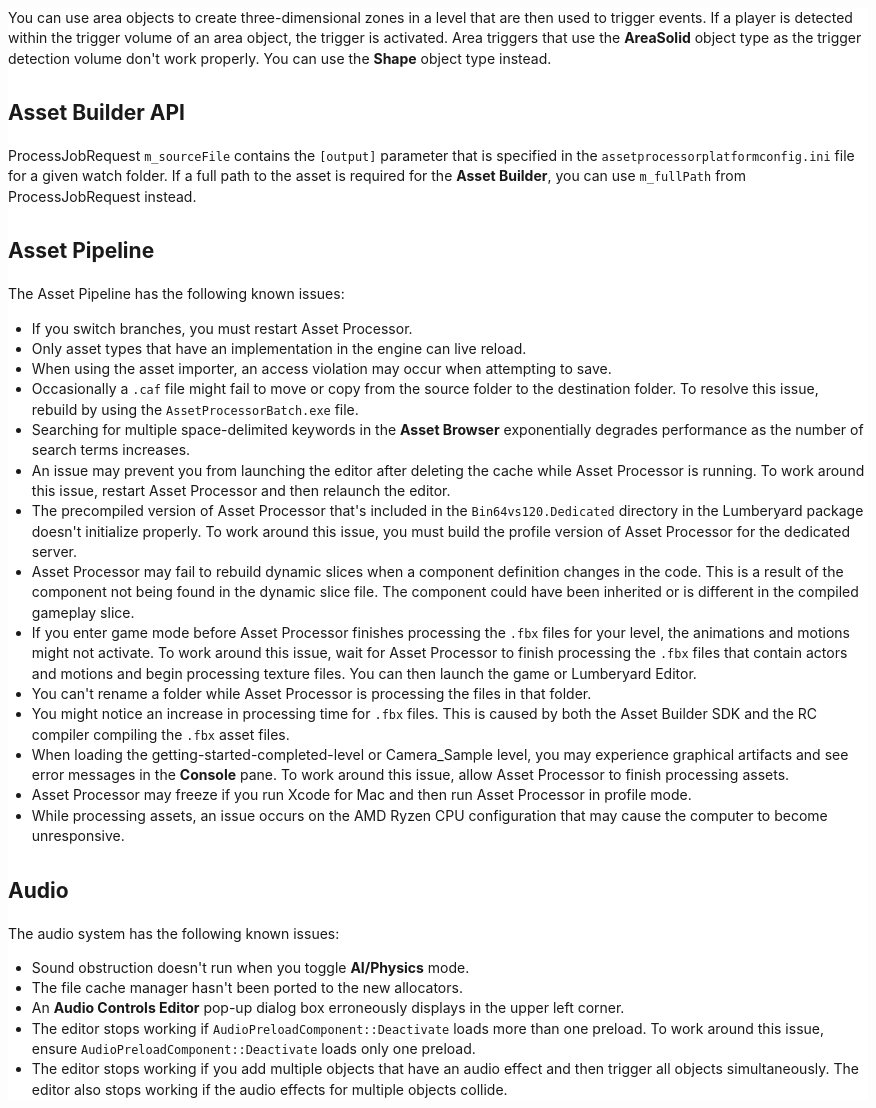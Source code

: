 You can use area objects to create three-dimensional zones in a level that are then used to trigger events. If a player is detected within the trigger volume of an area object, the trigger is activated. Area triggers that use the **AreaSolid** object type as the trigger detection volume don't work properly. You can use the **Shape** object type instead.

## Asset Builder API<a name="asset-builder-api-known-issues-v1.20"></a>

ProcessJobRequest `m_sourceFile` contains the `[output]` parameter that is specified in the `assetprocessorplatformconfig.ini` file for a given watch folder. If a full path to the asset is required for the **Asset Builder**, you can use `m_fullPath` from ProcessJobRequest instead.

## Asset Pipeline<a name="asset-pipeline-known-issues-v1.20"></a>

The Asset Pipeline has the following known issues:
+ If you switch branches, you must restart Asset Processor.
+ Only asset types that have an implementation in the engine can live reload.
+ When using the asset importer, an access violation may occur when attempting to save.
+ Occasionally a `.caf` file might fail to move or copy from the source folder to the destination folder. To resolve this issue, rebuild by using the `AssetProcessorBatch.exe` file.
+ Searching for multiple space-delimited keywords in the **Asset Browser** exponentially degrades performance as the number of search terms increases.
+ An issue may prevent you from launching the editor after deleting the cache while Asset Processor is running. To work around this issue, restart Asset Processor and then relaunch the editor.
+ The precompiled version of Asset Processor that's included in the `Bin64vs120.Dedicated` directory in the Lumberyard package doesn't initialize properly. To work around this issue, you must build the profile version of Asset Processor for the dedicated server.
+ Asset Processor may fail to rebuild dynamic slices when a component definition changes in the code. This is a result of the component not being found in the dynamic slice file. The component could have been inherited or is different in the compiled gameplay slice.
+ If you enter game mode before Asset Processor finishes processing the `.fbx` files for your level, the animations and motions might not activate. To work around this issue, wait for Asset Processor to finish processing the `.fbx` files that contain actors and motions and begin processing texture files. You can then launch the game or Lumberyard Editor.
+ You can't rename a folder while Asset Processor is processing the files in that folder.
+ You might notice an increase in processing time for `.fbx` files. This is caused by both the Asset Builder SDK and the RC compiler compiling the `.fbx` asset files.
+ When loading the getting-started-completed-level or Camera\_Sample level, you may experience graphical artifacts and see error messages in the **Console** pane. To work around this issue, allow Asset Processor to finish processing assets.
+ Asset Processor may freeze if you run Xcode for Mac and then run Asset Processor in profile mode.
+ While processing assets, an issue occurs on the AMD Ryzen CPU configuration that may cause the computer to become unresponsive.

## Audio<a name="audio-known-issues-v1.20"></a>

The audio system has the following known issues:
+ Sound obstruction doesn't run when you toggle **AI/Physics** mode.
+ The file cache manager hasn't been ported to the new allocators.
+ An **Audio Controls Editor** pop-up dialog box erroneously displays in the upper left corner.
+ The editor stops working if `AudioPreloadComponent::Deactivate` loads more than one preload. To work around this issue, ensure `AudioPreloadComponent::Deactivate` loads only one preload.
+ The editor stops working if you add multiple objects that have an audio effect and then trigger all objects simultaneously. The editor also stops working if the audio effects for multiple objects collide.

